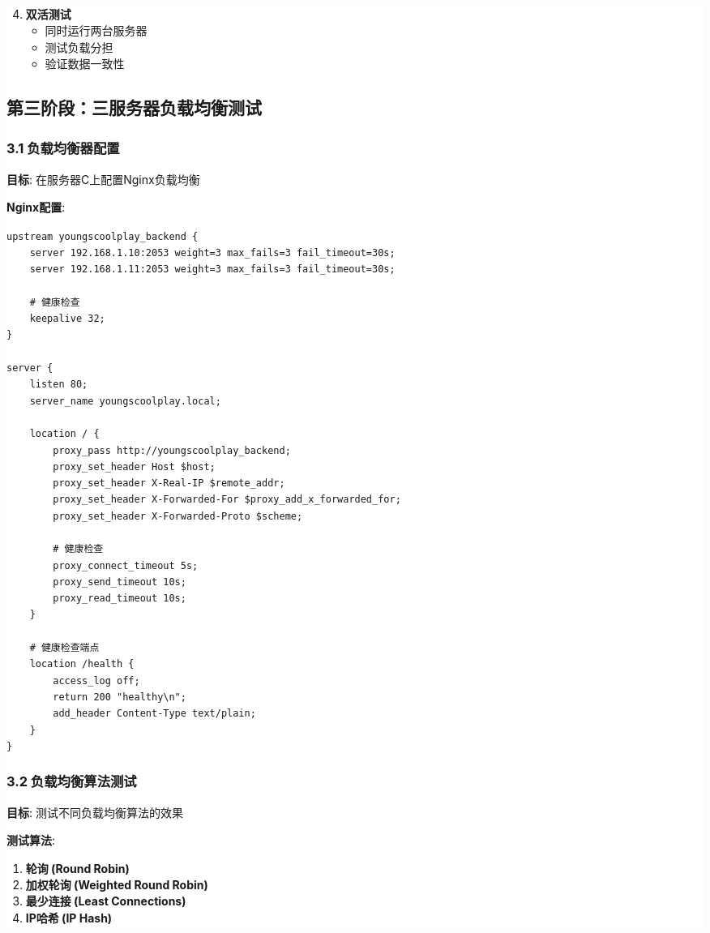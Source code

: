4. **双活测试**
   - 同时运行两台服务器
   - 测试负载分担
   - 验证数据一致性

## 第三阶段：三服务器负载均衡测试

### 3.1 负载均衡器配置
**目标**: 在服务器C上配置Nginx负载均衡

**Nginx配置**:
```nginx
upstream youngscoolplay_backend {
    server 192.168.1.10:2053 weight=3 max_fails=3 fail_timeout=30s;
    server 192.168.1.11:2053 weight=3 max_fails=3 fail_timeout=30s;
    
    # 健康检查
    keepalive 32;
}

server {
    listen 80;
    server_name youngscoolplay.local;
    
    location / {
        proxy_pass http://youngscoolplay_backend;
        proxy_set_header Host $host;
        proxy_set_header X-Real-IP $remote_addr;
        proxy_set_header X-Forwarded-For $proxy_add_x_forwarded_for;
        proxy_set_header X-Forwarded-Proto $scheme;
        
        # 健康检查
        proxy_connect_timeout 5s;
        proxy_send_timeout 10s;
        proxy_read_timeout 10s;
    }
    
    # 健康检查端点
    location /health {
        access_log off;
        return 200 "healthy\n";
        add_header Content-Type text/plain;
    }
}
```

### 3.2 负载均衡算法测试
**目标**: 测试不同负载均衡算法的效果

**测试算法**:
1. **轮询 (Round Robin)**
2. **加权轮询 (Weighted Round Robin)**
3. **最少连接 (Least Connections)**
4. **IP哈希 (IP Hash)**
